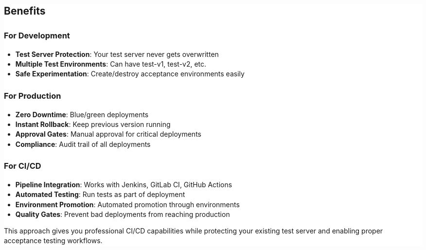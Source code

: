 ## Benefits

### For Development
- **Test Server Protection**: Your test server never gets overwritten
- **Multiple Test Environments**: Can have test-v1, test-v2, etc.
- **Safe Experimentation**: Create/destroy acceptance environments easily

### For Production  
- **Zero Downtime**: Blue/green deployments
- **Instant Rollback**: Keep previous version running
- **Approval Gates**: Manual approval for critical deployments
- **Compliance**: Audit trail of all deployments

### For CI/CD
- **Pipeline Integration**: Works with Jenkins, GitLab CI, GitHub Actions
- **Automated Testing**: Run tests as part of deployment
- **Environment Promotion**: Automated promotion through environments
- **Quality Gates**: Prevent bad deployments from reaching production

This approach gives you professional CI/CD capabilities while protecting your existing test server and enabling proper acceptance testing workflows.